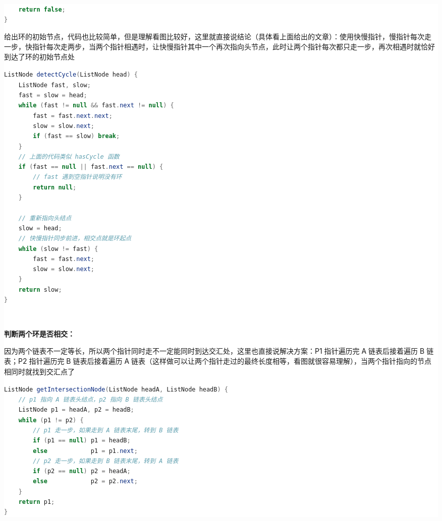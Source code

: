 ```java
    return false;
}
```

给出环的初始节点，代码也比较简单，但是理解看图比较好，这里就直接说结论（具体看上面给出的文章）：使用快慢指针，慢指针每次走一步，快指针每次走两步，当两个指针相遇时，让快慢指针其中一个再次指向头节点，此时让两个指针每次都只走一步，再次相遇时就恰好到达了环的初始节点处

```java
ListNode detectCycle(ListNode head) {
    ListNode fast, slow;
    fast = slow = head;
    while (fast != null && fast.next != null) {
        fast = fast.next.next;
        slow = slow.next;
        if (fast == slow) break;
    }
    // 上面的代码类似 hasCycle 函数
    if (fast == null || fast.next == null) {
        // fast 遇到空指针说明没有环
        return null;
    }

    // 重新指向头结点
    slow = head;
    // 快慢指针同步前进，相交点就是环起点
    while (slow != fast) {
        fast = fast.next;
        slow = slow.next;
    }
    return slow;
}
```

<br/>

**判断两个环是否相交：**

因为两个链表不一定等长，所以两个指针同时走不一定能同时到达交汇处，这里也直接说解决方案：P1 指针遍历完 A 链表后接着遍历 B 链表；P2 指针遍历完 B 链表后接着遍历 A 链表（这样做可以让两个指针走过的最终长度相等，看图就很容易理解），当两个指针指向的节点相同时就找到交汇点了

```java
ListNode getIntersectionNode(ListNode headA, ListNode headB) {
    // p1 指向 A 链表头结点，p2 指向 B 链表头结点
    ListNode p1 = headA, p2 = headB;
    while (p1 != p2) {
        // p1 走一步，如果走到 A 链表末尾，转到 B 链表
        if (p1 == null) p1 = headB;
        else            p1 = p1.next;
        // p2 走一步，如果走到 B 链表末尾，转到 A 链表
        if (p2 == null) p2 = headA;
        else            p2 = p2.next;
    }
    return p1;
}
```
